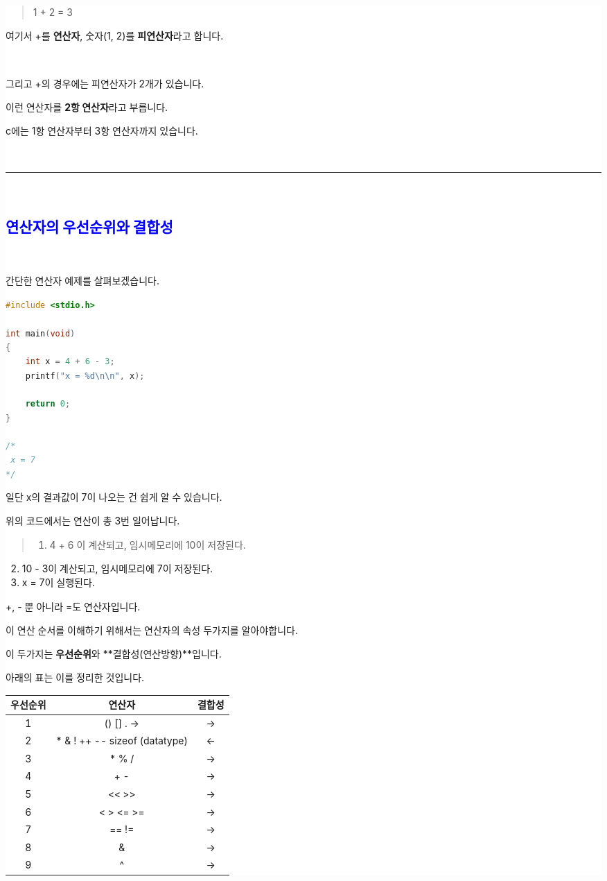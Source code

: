 > 1 + 2 = 3

여기서 +를 **연산자**, 숫자(1, 2)를 **피연산자**라고 합니다.

<br>

그리고 +의 경우에는 피연산자가 2개가 있습니다.

이런 연산자를 **2항 연산자**라고 부릅니다.

c에는 1항 연산자부터 3항 연산자까지 있습니다.

<br>
<hr>
<br>

## <span style="color: blue">연산자의 우선순위와 결합성</span>

<br>

간단한 연산자 예제를 살펴보겠습니다.

~~~ c
#include <stdio.h>

int main(void)
{
    int x = 4 + 6 - 3;
    printf("x = %d\n\n", x);
    
    return 0;
}

/*
 x = 7
*/
~~~

일단 x의 결과값이 7이 나오는 건 쉽게 알 수 있습니다.

위의 코드에서는 연산이 총 3번 일어납니다.

>1. 4 + 6 이 계산되고, 임시메모리에 10이 저장된다.<br>
2. 10 - 3이 계산되고, 임시메모리에 7이 저장된다.<br>
3. x = 7이 실행된다.

+, - 뿐 아니라 =도 연산자입니다.

이 연산 순서를 이해하기 위해서는 연산자의 속성 두가지를 알아야합니다.

이 두가지는 **우선순위**와 **결합성(연산방향)**입니다.

아래의 표는 이를 정리한 것입니다.

| 우선순위 |               연산자              | 결합성 |
|:--------:|:---------------------------------:|:------:|
|     1    | () [] . ->                        |    →   |
|     2    | * & ! ++ -- sizeof (datatype)     |    ←   |
|     3    | * % /                             |    →   |
|     4    | + -                               |    →   |
|     5    | << >>                             |    →   |
|     6    | < > <= >=                         |    →   |
|     7    | == !=                             |    →   |
|     8    | &                                 |    →   |
|     9    | ^                                 |    →   |